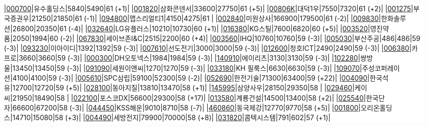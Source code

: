 |[000700](https://finance.daum.net/quotes/A000700)|유수홀딩스|5840|5490|61 (+1)|
|[001820](https://finance.daum.net/quotes/A001820)|삼화콘덴서|33600|27750|61 (+5)|
|[00806K](https://finance.daum.net/quotes/A00806K)|대덕1우|7550|7320|61 (+2)|
|[001275](https://finance.daum.net/quotes/A001275)|부국증권우|21250|21850|61 (-1)|
|[094800](https://finance.daum.net/quotes/A094800)|맵스리얼티1|4150|4275|61 |
|[002840](https://finance.daum.net/quotes/A002840)|미원상사|166900|179500|61 (-2)|
|[009830](https://finance.daum.net/quotes/A009830)|한화솔루션|26800|20350|61 (-4)|
|[032640](https://finance.daum.net/quotes/A032640)|LG유플러스|10210|10730|60 (+1)|
|[016380](https://finance.daum.net/quotes/A016380)|KG스틸|7600|6820|60 (+5)|
|[003520](https://finance.daum.net/quotes/A003520)|영진약품|2050|1994|60 (-2)|
|[067830](https://finance.daum.net/quotes/A067830)|세이브존I&C|2515|2200|60 (+4)|
|[003560](https://finance.daum.net/quotes/A003560)|IHQ|10760|10760|59 (-3)|
|[005030](https://finance.daum.net/quotes/A005030)|부산주공|486|486|59 (-3)|
|[093230](https://finance.daum.net/quotes/A093230)|이아이디|1392|1392|59 (-3)|
|[007610](https://finance.daum.net/quotes/A007610)|선도전기|3000|3000|59 (-3)|
|[012600](https://finance.daum.net/quotes/A012600)|청호ICT|2490|2490|59 (-3)|
|[006380](https://finance.daum.net/quotes/A006380)|카프로|3660|3660|59 (-3)|
|[000300](https://finance.daum.net/quotes/A000300)|DH오토넥스|1984|1984|59 (-3)|
|[140910](https://finance.daum.net/quotes/A140910)|에이리츠|3130|3130|59 (-3)|
|[102280](https://finance.daum.net/quotes/A102280)|쌍방울|13450|13450|59 (-3)|
|[091090](https://finance.daum.net/quotes/A091090)|세원이앤씨|1270|1270|59 (-3)|
|[033180](https://finance.daum.net/quotes/A033180)|KH 필룩스|6630|6630|59 (-3)|
|[109070](https://finance.daum.net/quotes/A109070)|주성코퍼레이션|4100|4100|59 (-3)|
|[005610](https://finance.daum.net/quotes/A005610)|SPC삼립|59100|52300|59 (-2)|
|[052690](https://finance.daum.net/quotes/A052690)|한전기술|71300|63400|59 (+22)|
|[004090](https://finance.daum.net/quotes/A004090)|한국석유|12700|12720|59 (+5)|
|[028100](https://finance.daum.net/quotes/A028100)|동아지질|13810|13470|58 (+1)|
|[145995](https://finance.daum.net/quotes/A145995)|삼양사우|28150|29350|58 |
|[029460](https://finance.daum.net/quotes/A029460)|케이씨|21950|18490|58 |
|[022100](https://finance.daum.net/quotes/A022100)|포스코DX|56600|29300|58 (+17)|
|[013580](https://finance.daum.net/quotes/A013580)|계룡건설|14500|13400|58 (+2)|
|[025540](https://finance.daum.net/quotes/A025540)|한국단자|66600|67200|58 (-3)|
|[044450](https://finance.daum.net/quotes/A044450)|KSS해운|9010|8710|58 (-7)|
|[460860](https://finance.daum.net/quotes/A460860)|동국제강|12770|9770|58 (+5)|
|[001800](https://finance.daum.net/quotes/A001800)|오리온홀딩스|14710|15080|58 (+3)|
|[004490](https://finance.daum.net/quotes/A004490)|세방전지|79900|70000|58 (+8)|
|[031820](https://finance.daum.net/quotes/A031820)|콤텍시스템|791|602|57 (+1)|